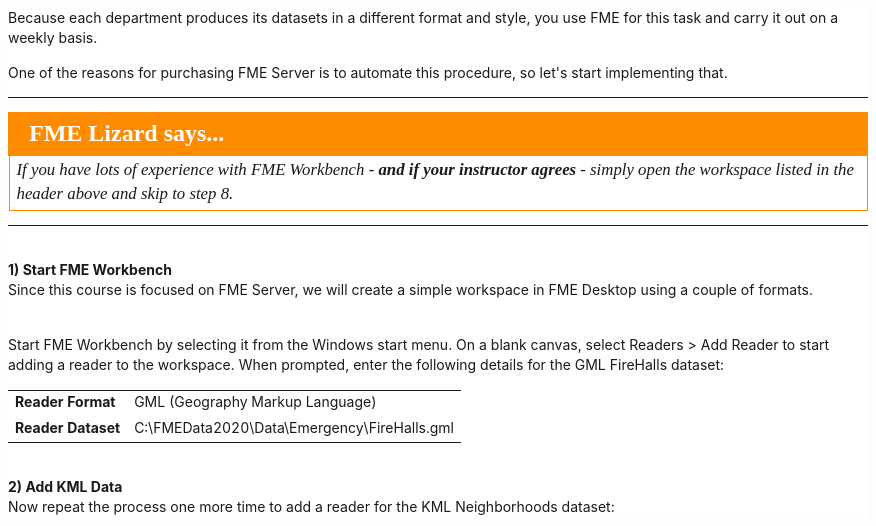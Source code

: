 Because each department produces its datasets in a different format and style, you use FME for this task and carry it out on a weekly basis.   

One of the reasons for purchasing FME Server is to automate this procedure, so let's start implementing that.

---



<table style="border-spacing: 0px">
<tr>
<td style="vertical-align:middle;background-color:darkorange;border: 2px solid darkorange">
<i class="fa fa-quote-left fa-lg fa-pull-left fa-fw" style="color:white;padding-right: 12px;vertical-align:text-top"></i>
<span style="color:white;font-size:x-large;font-weight: bold;font-family:serif">FME Lizard says...</span>
</td>
</tr>

<tr>
<td style="border: 1px solid darkorange">
<span style="font-family:serif; font-style:italic; font-size:larger">
If you have lots of experience with FME Workbench - <strong>and if your instructor agrees</strong> - simply open the workspace listed in the header above and skip to step 8.
</span>
</td>
</tr>
</table>

---

<br>**1) Start FME Workbench**
<br>Since this course is focused on FME Server, we will create a simple workspace in FME Desktop using a couple of formats.

<br>Start FME Workbench by selecting it from the Windows start menu. On a blank canvas, select Readers &gt; Add Reader to start adding a reader to the workspace. When prompted, enter the following details for the GML FireHalls dataset:

<table style="border: 0px">

<tr>
<td style="font-weight: bold">Reader Format</td>
<td style="">GML (Geography Markup Language)</td>
</tr>

<tr>
<td style="font-weight: bold">Reader Dataset</td>
<td style="">C:\FMEData2020\Data\Emergency\FireHalls.gml</td>
</tr>

</table>


<br>**2) Add KML Data**
<br>Now repeat the process one more time to add a reader for the KML Neighborhoods dataset:
